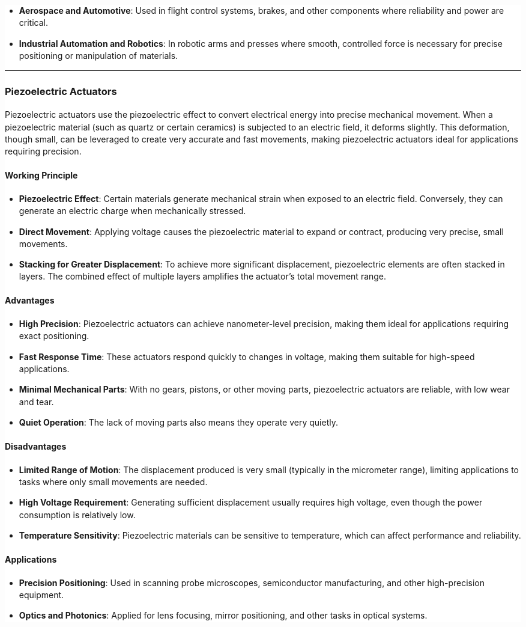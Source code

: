 -   **Aerospace and Automotive**: Used in flight control systems, brakes, and other components where reliability and power are critical.

-   **Industrial Automation and Robotics**: In robotic arms and presses where smooth, controlled force is necessary for precise positioning or manipulation of materials.

------------------------------------------------------------------------

### Piezoelectric Actuators

Piezoelectric actuators use the piezoelectric effect to convert electrical energy into precise mechanical movement. When a piezoelectric material (such as quartz or certain ceramics) is subjected to an electric field, it deforms slightly. This deformation, though small, can be leveraged to create very accurate and fast movements, making piezoelectric actuators ideal for applications requiring precision.

#### Working Principle

-   **Piezoelectric Effect**: Certain materials generate mechanical strain when exposed to an electric field. Conversely, they can generate an electric charge when mechanically stressed.

-   **Direct Movement**: Applying voltage causes the piezoelectric material to expand or contract, producing very precise, small movements.

-   **Stacking for Greater Displacement**: To achieve more significant displacement, piezoelectric elements are often stacked in layers. The combined effect of multiple layers amplifies the actuator’s total movement range.

#### Advantages

-   **High Precision**: Piezoelectric actuators can achieve nanometer-level precision, making them ideal for applications requiring exact positioning.

-   **Fast Response Time**: These actuators respond quickly to changes in voltage, making them suitable for high-speed applications.

-   **Minimal Mechanical Parts**: With no gears, pistons, or other moving parts, piezoelectric actuators are reliable, with low wear and tear.

-   **Quiet Operation**: The lack of moving parts also means they operate very quietly.

#### Disadvantages

-   **Limited Range of Motion**: The displacement produced is very small (typically in the micrometer range), limiting applications to tasks where only small movements are needed.

-   **High Voltage Requirement**: Generating sufficient displacement usually requires high voltage, even though the power consumption is relatively low.

-   **Temperature Sensitivity**: Piezoelectric materials can be sensitive to temperature, which can affect performance and reliability.

#### Applications

-   **Precision Positioning**: Used in scanning probe microscopes, semiconductor manufacturing, and other high-precision equipment.

-   **Optics and Photonics**: Applied for lens focusing, mirror positioning, and other tasks in optical systems.

